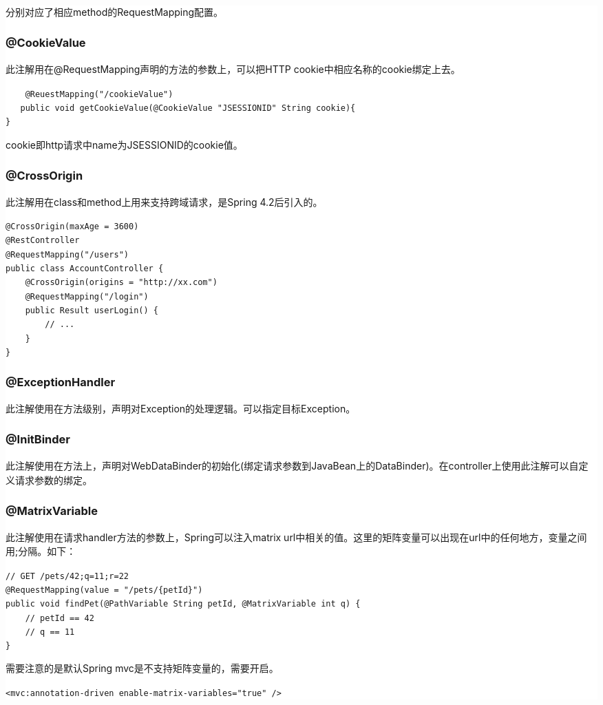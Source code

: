 分别对应了相应method的RequestMapping配置。

### @CookieValue

此注解用在@RequestMapping声明的方法的参数上，可以把HTTP cookie中相应名称的cookie绑定上去。

```
	@ReuestMapping("/cookieValue")
   public void getCookieValue(@CookieValue "JSESSIONID" String cookie){
}
```

cookie即http请求中name为JSESSIONID的cookie值。

### @CrossOrigin

此注解用在class和method上用来支持跨域请求，是Spring 4.2后引入的。

```
@CrossOrigin(maxAge = 3600)
@RestController
@RequestMapping("/users")
public class AccountController {
    @CrossOrigin(origins = "http://xx.com")
    @RequestMapping("/login")
    public Result userLogin() {
        // ...
    }
}
```

### @ExceptionHandler

此注解使用在方法级别，声明对Exception的处理逻辑。可以指定目标Exception。

### @InitBinder

此注解使用在方法上，声明对WebDataBinder的初始化(绑定请求参数到JavaBean上的DataBinder)。在controller上使用此注解可以自定义请求参数的绑定。

### @MatrixVariable

此注解使用在请求handler方法的参数上，Spring可以注入matrix url中相关的值。这里的矩阵变量可以出现在url中的任何地方，变量之间用;分隔。如下：

```
// GET /pets/42;q=11;r=22
@RequestMapping(value = "/pets/{petId}")
public void findPet(@PathVariable String petId, @MatrixVariable int q) {
    // petId == 42
    // q == 11
}
```

需要注意的是默认Spring mvc是不支持矩阵变量的，需要开启。

```
<mvc:annotation-driven enable-matrix-variables="true" />
```
